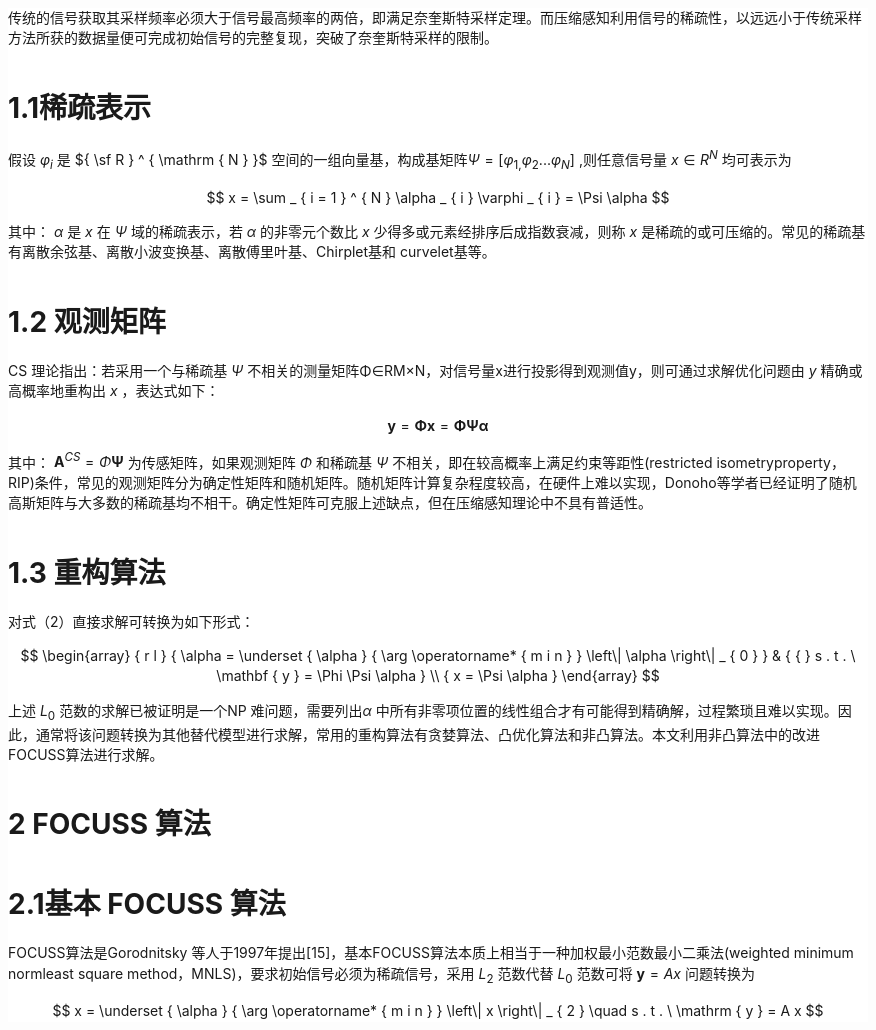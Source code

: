 传统的信号获取其采样频率必须大于信号最高频率的两倍，即满足奈奎斯特采样定理。而压缩感知利用信号的稀疏性，以远远小于传统采样方法所获的数据量便可完成初始信号的完整复现，突破了奈奎斯特采样的限制。

# 1.1稀疏表示

假设 $\varphi _ { i }$ 是 ${ \sf R } ^ { \mathrm { N } }$ 空间的一组向量基，构成基矩阵$\Psi = [ \varphi _ { 1 , } \varphi _ { 2 } . . . \varphi _ { N } ]$ ,则任意信号量 $x \in R ^ { N }$ 均可表示为

$$
x = \sum _ { i = 1 } ^ { N } \alpha _ { i } \varphi _ { i } = \Psi \alpha
$$

其中： $\alpha$ 是 $x$ 在 $\Psi$ 域的稀疏表示，若 $\alpha$ 的非零元个数比 $x$ 少得多或元素经排序后成指数衰减，则称 $x$ 是稀疏的或可压缩的。常见的稀疏基有离散余弦基、离散小波变换基、离散傅里叶基、Chirplet基和 curvelet基等。

# 1.2 观测矩阵

CS 理论指出：若采用一个与稀疏基 $\Psi$ 不相关的测量矩阵Φ∈RM×N，对信号量x进行投影得到观测值y，则可通过求解优化问题由 $y$ 精确或高概率地重构出 $x$ ，表达式如下：

$$
\boldsymbol { y } = \boldsymbol { \Phi } \boldsymbol { x } = \boldsymbol { \Phi } \boldsymbol { \Psi } \boldsymbol { \alpha }
$$

其中： $\mathbf { A } ^ { C S } = \Phi \boldsymbol { \Psi }$ 为传感矩阵，如果观测矩阵 $\Phi$ 和稀疏基 $\Psi$ 不相关，即在较高概率上满足约束等距性(restricted isometryproperty，RIP)条件，常见的观测矩阵分为确定性矩阵和随机矩阵。随机矩阵计算复杂程度较高，在硬件上难以实现，Donoho等学者已经证明了随机高斯矩阵与大多数的稀疏基均不相干。确定性矩阵可克服上述缺点，但在压缩感知理论中不具有普适性。

# 1.3 重构算法

对式（2）直接求解可转换为如下形式：

$$
\begin{array} { r l } { \alpha = \underset { \alpha } { \arg \operatorname* { m i n } } \left\| \alpha \right\| _ { 0 } } & { { } s . t . \ \mathbf { y } = \Phi \Psi \alpha } \\ { x = \Psi \alpha } \end{array}
$$

上述 $L _ { \mathrm { 0 } }$ 范数的求解已被证明是一个NP 难问题，需要列出$\alpha$ 中所有非零项位置的线性组合才有可能得到精确解，过程繁琐且难以实现。因此，通常将该问题转换为其他替代模型进行求解，常用的重构算法有贪婪算法、凸优化算法和非凸算法。本文利用非凸算法中的改进FOCUSS算法进行求解。

# 2 FOCUSS 算法

# 2.1基本 FOCUSS 算法

FOCUSS算法是Gorodnitsky 等人于1997年提出[15]，基本FOCUSS算法本质上相当于一种加权最小范数最小二乘法(weighted minimum normleast square method，MNLS)，要求初始信号必须为稀疏信号，采用 $L _ { 2 }$ 范数代替 $L _ { \mathrm { 0 } }$ 范数可将 $\mathbf { y } = A x$ 问题转换为

$$
x = \underset { \alpha } { \arg \operatorname* { m i n } } \left\| x \right\| _ { 2 } \quad s . t . \ \mathrm { y } = A x
$$
